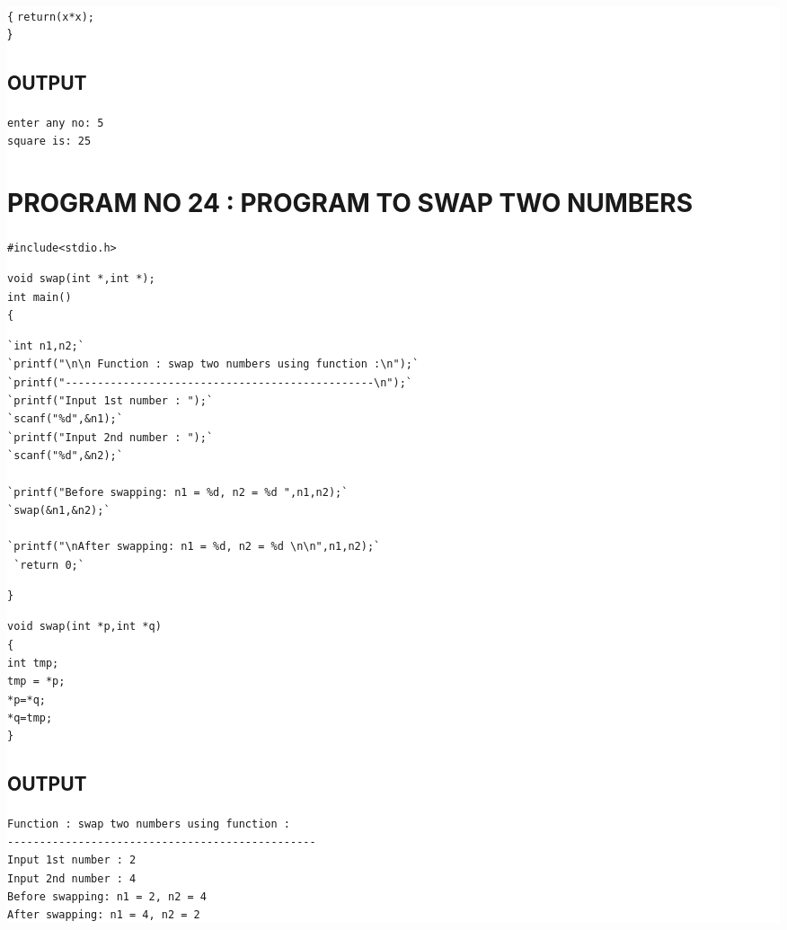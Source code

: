  `{` 
 `return(x*x);`  
 }
 
 ##  OUTPUT
 `enter any no: 5`  
 `square is: 25`  
 
 
 # PROGRAM NO 24 : PROGRAM TO SWAP TWO NUMBERS 
 
 `#include<stdio.h>`  

`void swap(int *,int *);`  
`int main()`  
`{`  

    `int n1,n2;`  
	`printf("\n\n Function : swap two numbers using function :\n");`  
	`printf("------------------------------------------------\n");`  	   
    `printf("Input 1st number : ");`  
    `scanf("%d",&n1);`  
    `printf("Input 2nd number : ");` 
    `scanf("%d",&n2);`  	

    `printf("Before swapping: n1 = %d, n2 = %d ",n1,n2);`  
    `swap(&n1,&n2);`  

    `printf("\nAfter swapping: n1 = %d, n2 = %d \n\n",n1,n2);`  
     `return 0;`  
`}`  

`void swap(int *p,int *q)`  
`{`  
    `int tmp;`  
    `tmp = *p;`   
    `*p=*q;`    
    `*q=tmp;`     
`}`  

## OUTPUT 

`Function : swap two numbers using function :`  
`------------------------------------------------`  
`Input 1st number : 2`  
`Input 2nd number : 4`  
`Before swapping: n1 = 2, n2 = 4`  
`After swapping: n1 = 4, n2 = 2`  

